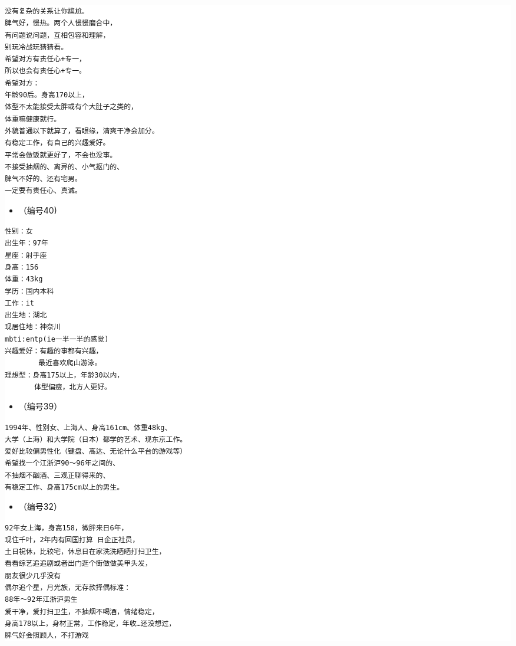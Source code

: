 ```
没有复杂的关系让你尴尬。
脾气好，慢热。两个人慢慢磨合中，
有问题说问题，互相包容和理解，
别玩冷战玩猜猜看。
希望对方有责任心+专一，
所以也会有责任心+专一。
希望对方：
年龄90后。身高170以上，
体型不太能接受太胖或有个大肚子之类的，
体重嘛健康就行。
外貌普通以下就算了，看眼缘，清爽干净会加分。
有稳定工作，有自己的兴趣爱好。
平常会做饭就更好了，不会也没事。
不接受抽烟的、离异的、小气抠门的、
脾气不好的、还有宅男。
一定要有责任心、真诚。
```

- （编号40)
```
性别：女
出生年：97年
星座：射手座
身高：156
体重：43kg
学历：国内本科
工作：it
出生地：湖北
现居住地：神奈川
mbti:entp(ie一半一半的感觉)
兴趣爱好：有趣的事都有兴趣，
        最近喜欢爬山游泳。
理想型：身高175以上，年龄30以内，
       体型偏瘦，北方人更好。
  ```

- （编号39）
```
1994年、性别女、上海人、身高161cm、体重48kg、
大学（上海）和大学院（日本）都学的艺术、现东京工作。
爱好比较偏男性化（键盘、高达、无论什么平台的游戏等）
希望找一个江浙沪90～96年之间的、
不抽烟不酗酒、三观正聊得来的、
有稳定工作、身高175cm以上的男生。
```

-  （编号32）
```
92年女上海，身高158，微胖来日6年，
现住千叶，2年内有回国打算 日企正社员，
土日祝休，比较宅，休息日在家洗洗晒晒打扫卫生，
看看综艺追追剧或者出门逛个街做做美甲头发，
朋友很少几乎没有
偶尔追个星，月光族，无存款择偶标准：
88年～92年江浙沪男生
爱干净，爱打扫卫生，不抽烟不喝酒，情绪稳定，
身高178以上，身材正常，工作稳定，年收…还没想过，
脾气好会照顾人，不打游戏
```
